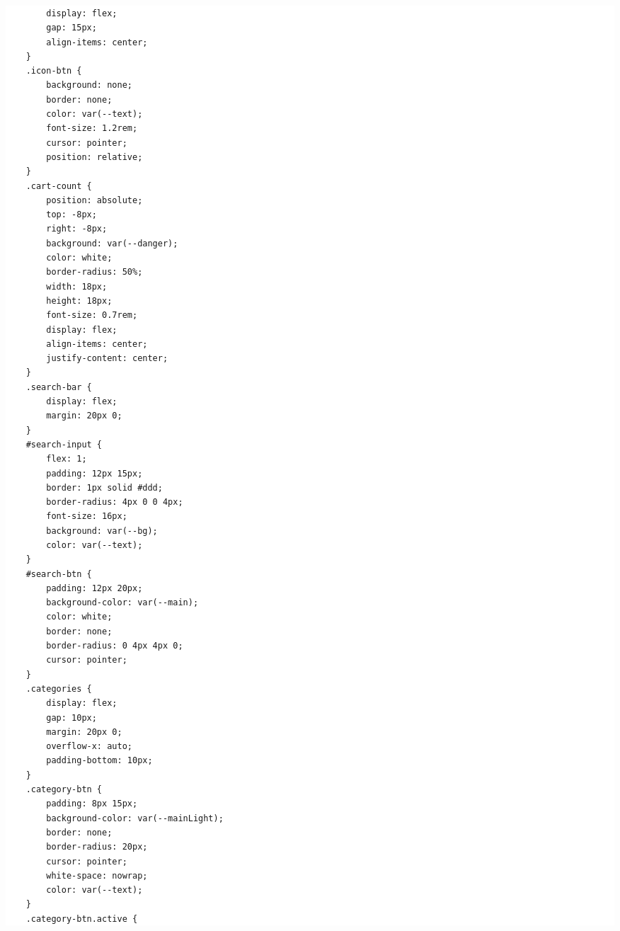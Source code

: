             display: flex;
            gap: 15px;
            align-items: center;
        }
        .icon-btn {
            background: none;
            border: none;
            color: var(--text);
            font-size: 1.2rem;
            cursor: pointer;
            position: relative;
        }
        .cart-count {
            position: absolute;
            top: -8px;
            right: -8px;
            background: var(--danger);
            color: white;
            border-radius: 50%;
            width: 18px;
            height: 18px;
            font-size: 0.7rem;
            display: flex;
            align-items: center;
            justify-content: center;
        }
        .search-bar {
            display: flex;
            margin: 20px 0;
        }
        #search-input {
            flex: 1;
            padding: 12px 15px;
            border: 1px solid #ddd;
            border-radius: 4px 0 0 4px;
            font-size: 16px;
            background: var(--bg);
            color: var(--text);
        }
        #search-btn {
            padding: 12px 20px;
            background-color: var(--main);
            color: white;
            border: none;
            border-radius: 0 4px 4px 0;
            cursor: pointer;
        }
        .categories {
            display: flex;
            gap: 10px;
            margin: 20px 0;
            overflow-x: auto;
            padding-bottom: 10px;
        }
        .category-btn {
            padding: 8px 15px;
            background-color: var(--mainLight);
            border: none;
            border-radius: 20px;
            cursor: pointer;
            white-space: nowrap;
            color: var(--text);
        }
        .category-btn.active {